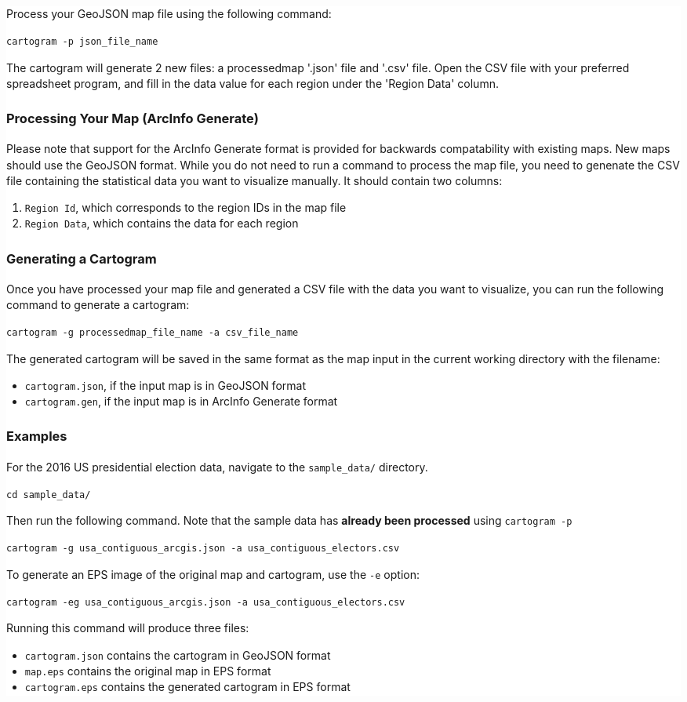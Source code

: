 Process your GeoJSON map file using the following command:
```
cartogram -p json_file_name
```

The cartogram will generate 2 new files: a processedmap '.json' file and '.csv' file. Open the CSV file with your preferred spreadsheet program, and fill in the data value for each region under the 'Region Data' column.

### Processing Your Map (ArcInfo Generate)

Please note that support for the ArcInfo Generate format is provided for backwards compatability with existing maps. New maps should use the GeoJSON format. While you do not need to run a command to process the map file, you need to genenate the CSV file containing the statistical data you want to visualize manually. It should contain two columns:

1. `Region Id`, which corresponds to the region IDs in the map file
2. `Region Data`, which contains the data for each region

### Generating a Cartogram

Once you have processed your map file and generated a CSV file with the data you want to visualize, you can run the following command to generate a cartogram:

```
cartogram -g processedmap_file_name -a csv_file_name
```

The generated cartogram will be saved in the same format as the map input in the current working directory with the filename:

- `cartogram.json`, if the input map is in GeoJSON format
- `cartogram.gen`, if the input map is in ArcInfo Generate format

### Examples

For the 2016 US presidential election data, navigate to the `sample_data/` directory.

```
cd sample_data/
```

Then run the following command. Note that the sample data has **already been processed** using `cartogram -p`
```
cartogram -g usa_contiguous_arcgis.json -a usa_contiguous_electors.csv
```

To generate an EPS image of the original map and cartogram, use the `-e` option:
```
cartogram -eg usa_contiguous_arcgis.json -a usa_contiguous_electors.csv
```
Running this command will produce three files:

- `cartogram.json` contains the cartogram in GeoJSON format
- `map.eps` contains the original map in EPS format
- `cartogram.eps` contains the generated cartogram in EPS format
